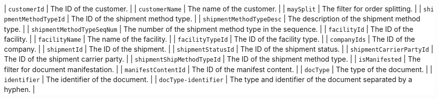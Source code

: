 | `customerId`               | The ID of the customer.                                        |
| `customerName`             | The name of the customer.                                      |
| `maySplit`                 | The filter for order splitting.                                |
| `shipmentMethodTypeId`     | The ID of the shipment method type.                            |
| `shipmentMethodTypeDesc`   | The description of the shipment method type.                   |
| `shipmentMethodTypeSeqNum` | The number of the shipment method type in the sequence.        |
| `facilityId`               | The ID of the facility.                                        |
| `facilityName`             | The name of the facility.                                      |
| `facilityTypeId`           | The ID of the facility type.                                   |
| `companyIds`               | The ID of the company.                                         |
| `shipmentId`               | The ID of the shipment.                                        |
| `shipmentStatusId`         | The ID of the shipment status.                                 |
| `shipmentCarrierPartyId`   | The ID of the shipment carrier party.                          |
| `shipmentShipMethodTypeId` | The ID of the shipment method type.                            |
| `isManifested`             | The filter for document manifestation.                         |
| `manifestContentId`        | The ID of the manifest content.                                |
| `docType`                  | The type of the document.                                      |
| `identifier`               | The identifier of the document.                                |
| `docType-identifier`       | The type and identifier of the document separated by a hyphen. |

